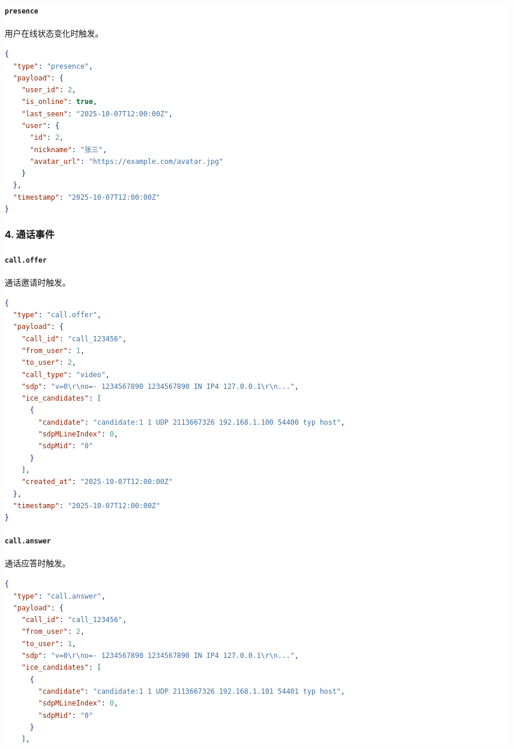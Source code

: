 #### `presence`
用户在线状态变化时触发。

```json
{
  "type": "presence",
  "payload": {
    "user_id": 2,
    "is_online": true,
    "last_seen": "2025-10-07T12:00:00Z",
    "user": {
      "id": 2,
      "nickname": "张三",
      "avatar_url": "https://example.com/avatar.jpg"
    }
  },
  "timestamp": "2025-10-07T12:00:00Z"
}
```

### 4. 通话事件

#### `call.offer`
通话邀请时触发。

```json
{
  "type": "call.offer",
  "payload": {
    "call_id": "call_123456",
    "from_user": 1,
    "to_user": 2,
    "call_type": "video",
    "sdp": "v=0\r\no=- 1234567890 1234567890 IN IP4 127.0.0.1\r\n...",
    "ice_candidates": [
      {
        "candidate": "candidate:1 1 UDP 2113667326 192.168.1.100 54400 typ host",
        "sdpMLineIndex": 0,
        "sdpMid": "0"
      }
    ],
    "created_at": "2025-10-07T12:00:00Z"
  },
  "timestamp": "2025-10-07T12:00:00Z"
}
```

#### `call.answer`
通话应答时触发。

```json
{
  "type": "call.answer",
  "payload": {
    "call_id": "call_123456",
    "from_user": 2,
    "to_user": 1,
    "sdp": "v=0\r\no=- 1234567890 1234567890 IN IP4 127.0.0.1\r\n...",
    "ice_candidates": [
      {
        "candidate": "candidate:1 1 UDP 2113667326 192.168.1.101 54401 typ host",
        "sdpMLineIndex": 0,
        "sdpMid": "0"
      }
    ],
```
